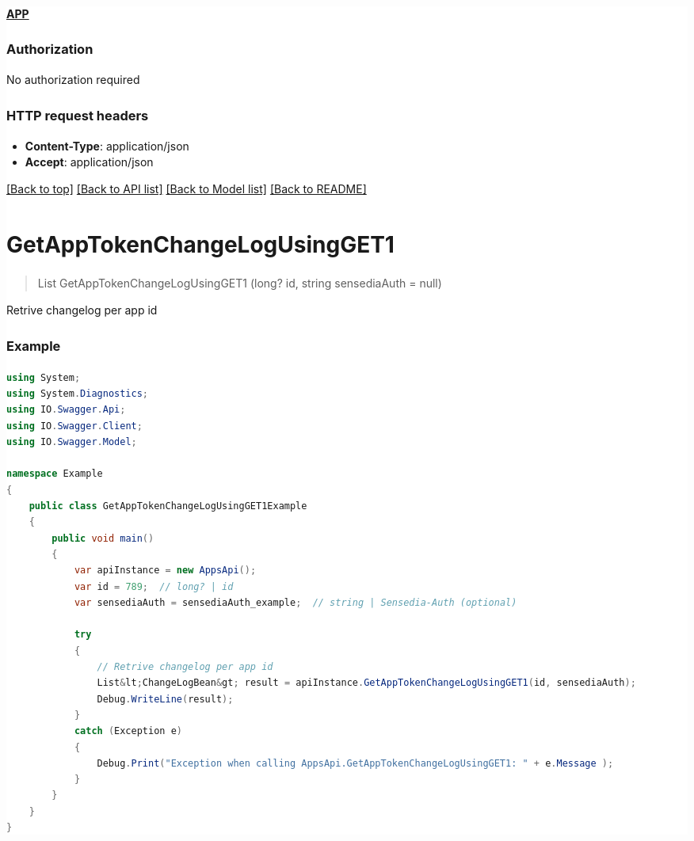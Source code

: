 [**APP**](APP.md)

### Authorization

No authorization required

### HTTP request headers

 - **Content-Type**: application/json
 - **Accept**: application/json

[[Back to top]](#) [[Back to API list]](../README.md#documentation-for-api-endpoints) [[Back to Model list]](../README.md#documentation-for-models) [[Back to README]](../README.md)

<a name="getapptokenchangelogusingget1"></a>
# **GetAppTokenChangeLogUsingGET1**
> List<ChangeLogBean> GetAppTokenChangeLogUsingGET1 (long? id, string sensediaAuth = null)

Retrive changelog per app id

### Example
```csharp
using System;
using System.Diagnostics;
using IO.Swagger.Api;
using IO.Swagger.Client;
using IO.Swagger.Model;

namespace Example
{
    public class GetAppTokenChangeLogUsingGET1Example
    {
        public void main()
        {
            var apiInstance = new AppsApi();
            var id = 789;  // long? | id
            var sensediaAuth = sensediaAuth_example;  // string | Sensedia-Auth (optional) 

            try
            {
                // Retrive changelog per app id
                List&lt;ChangeLogBean&gt; result = apiInstance.GetAppTokenChangeLogUsingGET1(id, sensediaAuth);
                Debug.WriteLine(result);
            }
            catch (Exception e)
            {
                Debug.Print("Exception when calling AppsApi.GetAppTokenChangeLogUsingGET1: " + e.Message );
            }
        }
    }
}
```
